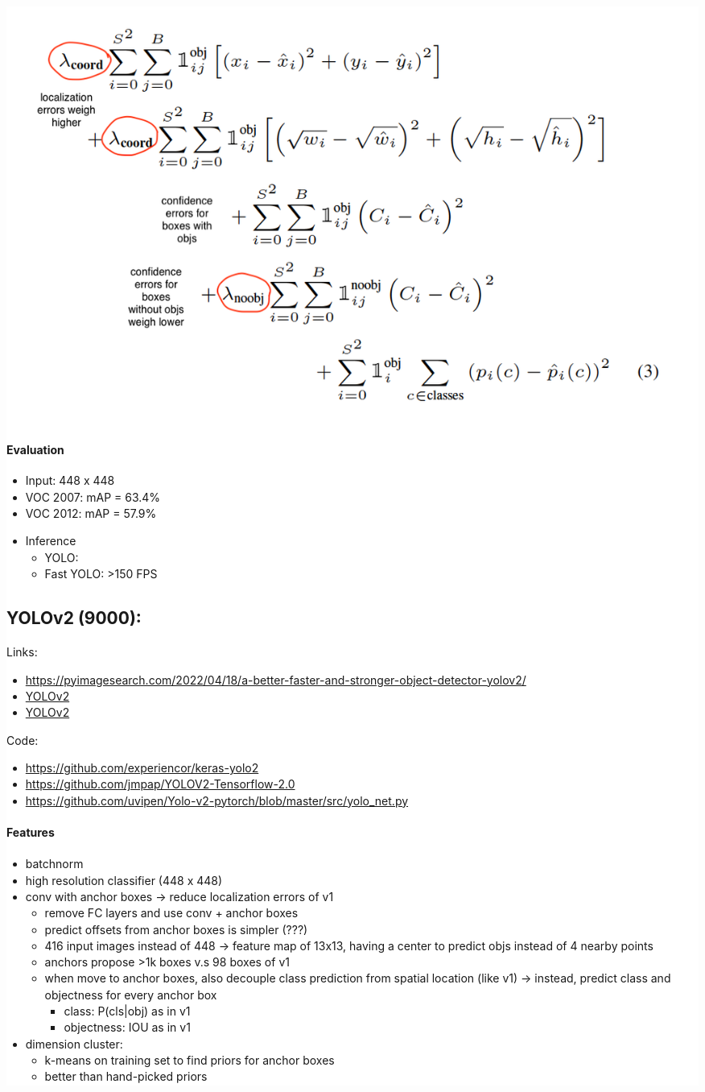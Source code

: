 ![YOLOv1 loss](yolov1_loss.png)
#### Evaluation
- Input: 448 x 448
- VOC 2007: mAP = 63.4%
- VOC 2012: mAP = 57.9%
* Inference
    - YOLO: 
    - Fast YOLO: >150 FPS
## YOLOv2 (9000): 
Links:
* https://pyimagesearch.com/2022/04/18/a-better-faster-and-stronger-object-detector-yolov2/
* [YOLOv2](https://pjreddie.com/darknet/yolov2/)
* [YOLOv2](https://towardsdatascience.com/review-yolov2-yolo9000-you-only-look-once-object-detection-7883d2b02a65)

Code: 
* https://github.com/experiencor/keras-yolo2
* https://github.com/jmpap/YOLOV2-Tensorflow-2.0
* https://github.com/uvipen/Yolo-v2-pytorch/blob/master/src/yolo_net.py

#### Features
- batchnorm
- high resolution classifier (448 x 448)
- conv with anchor boxes -> reduce localization errors of v1
    - remove FC layers and use conv + anchor boxes
    - predict offsets from anchor boxes is simpler (???)
    - 416 input images instead of 448 -> feature map of 13x13, having a center to predict objs instead of 4 nearby points
    - anchors propose >1k boxes v.s 98 boxes of v1
    - when move to anchor boxes, also decouple class prediction from spatial location (like v1) -> instead, predict class and objectness for every anchor box
        - class: P(cls|obj) as in v1
        - objectness: IOU as in v1
- dimension cluster: 
    - k-means on training set to find priors for anchor boxes
    - better than hand-picked priors
